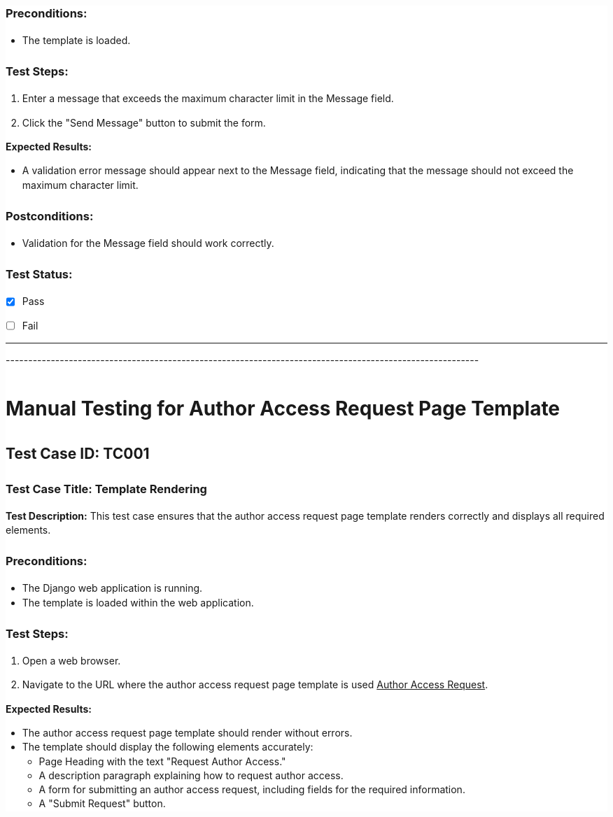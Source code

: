 ### Preconditions:
- The template is loaded.

### Test Steps:

1. Enter a message that exceeds the maximum character limit in the Message field.

2. Click the "Send Message" button to submit the form.

**Expected Results:**
- A validation error message should appear next to the Message field, indicating that the message should not exceed the maximum character limit.

### Postconditions:
- Validation for the Message field should work correctly.

### Test Status:
- [X] Pass
- [ ] Fail


<hr>
---------------------------------------------------------------------------------------------------------


# Manual Testing for Author Access Request Page Template

## Test Case ID: TC001

### Test Case Title: Template Rendering

**Test Description:** This test case ensures that the author access request page template renders correctly and displays all required elements.

### Preconditions:
- The Django web application is running.
- The template is loaded within the web application.

### Test Steps:

1. Open a web browser.

2. Navigate to the URL where the author access request page template is used [Author Access Request](https://final-project-ada-02b27917ae0c.herokuapp.com/request-author-access/).

**Expected Results:**
- The author access request page template should render without errors.
- The template should display the following elements accurately:
  - Page Heading with the text "Request Author Access."
  - A description paragraph explaining how to request author access.
  - A form for submitting an author access request, including fields for the required information.
  - A "Submit Request" button.
